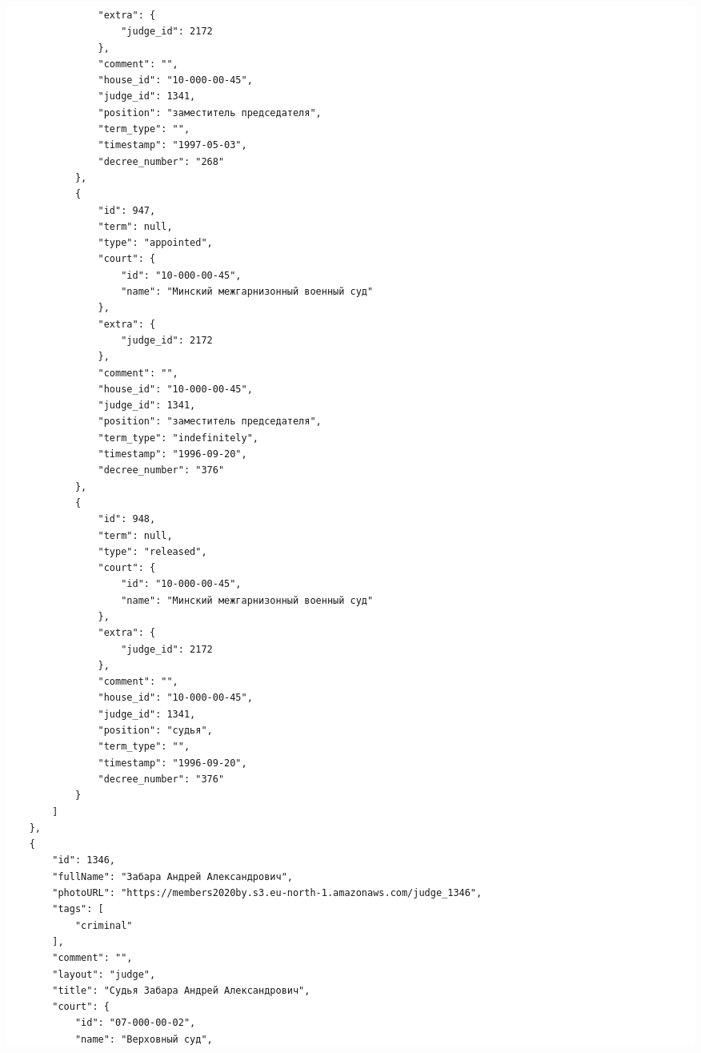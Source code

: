                     "extra": {
                        "judge_id": 2172
                    },
                    "comment": "",
                    "house_id": "10-000-00-45",
                    "judge_id": 1341,
                    "position": "заместитель председателя",
                    "term_type": "",
                    "timestamp": "1997-05-03",
                    "decree_number": "268"
                },
                {
                    "id": 947,
                    "term": null,
                    "type": "appointed",
                    "court": {
                        "id": "10-000-00-45",
                        "name": "Минский межгарнизонный военный суд"
                    },
                    "extra": {
                        "judge_id": 2172
                    },
                    "comment": "",
                    "house_id": "10-000-00-45",
                    "judge_id": 1341,
                    "position": "заместитель председателя",
                    "term_type": "indefinitely",
                    "timestamp": "1996-09-20",
                    "decree_number": "376"
                },
                {
                    "id": 948,
                    "term": null,
                    "type": "released",
                    "court": {
                        "id": "10-000-00-45",
                        "name": "Минский межгарнизонный военный суд"
                    },
                    "extra": {
                        "judge_id": 2172
                    },
                    "comment": "",
                    "house_id": "10-000-00-45",
                    "judge_id": 1341,
                    "position": "судья",
                    "term_type": "",
                    "timestamp": "1996-09-20",
                    "decree_number": "376"
                }
            ]
        },
        {
            "id": 1346,
            "fullName": "Забара Андрей Александрович",
            "photoURL": "https://members2020by.s3.eu-north-1.amazonaws.com/judge_1346",
            "tags": [
                "criminal"
            ],
            "comment": "",
            "layout": "judge",
            "title": "Судья Забара Андрей Александрович",
            "court": {
                "id": "07-000-00-02",
                "name": "Верховный суд",